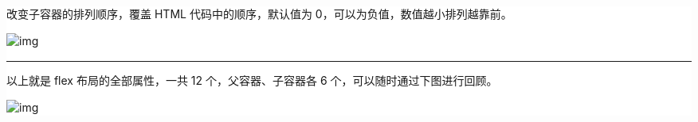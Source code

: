   改变子容器的排列顺序，覆盖 HTML 代码中的顺序，默认值为 0，可以为负值，数值越小排列越靠前。



![img](https://lc-gold-cdn.xitu.io/4eb20f9bfc611e66b069.png?imageView2/0/w/1280/h/960/format/webp/ignore-error/1)



------

  以上就是 flex 布局的全部属性，一共 12 个，父容器、子容器各 6 个，可以随时通过下图进行回顾。



![img](https://lc-gold-cdn.xitu.io/0dd26d8e99257ff36443.png?imageView2/0/w/1280/h/960/format/webp/ignore-error/1)

